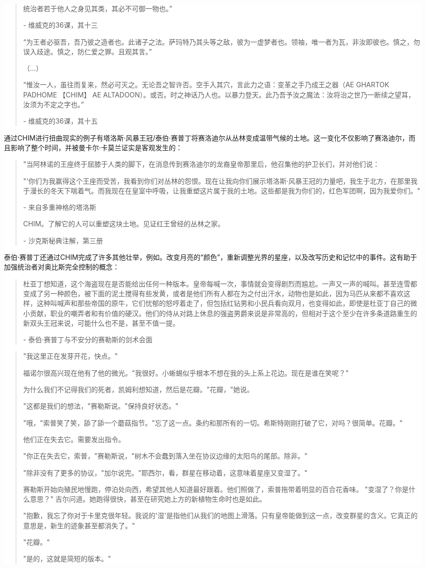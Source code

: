 > 
> 统治者若于他人之身见其类，其必不可御一物也。”
> 
> \- 维威克的36课，其十三
> 
> “为王者必驱吾，吾乃彼之造者也。此诸子之法。萨玛特乃其头等之敌，彼为一虚梦者也。领袖，唯一者为瓦，非汝即彼也。慎之，勿误入歧途。慎之，防仁爱之罪。且观其言。”
> 
> （...）
> 
> “惟汝一人，虽往而复来，然必可灭之。无论吾之智许否。空手入其穴，言此力之语：变革之手乃成王之器（AE GHARTOK PADHOME 【CHIM】 AE ALTADOON）。或否。时之神话乃人也。以暴力登天。此乃吾予汝之魔法：汝将治之世乃一断续之望耳，汝须为不定之字也。”
> 
> \- 维威克的36课，其十五

通过CHIM进行扭曲现实的例子有塔洛斯·风暴王冠/泰伯·赛普丁将赛洛迪尔从丛林变成温带气候的土地。这一变化不仅影响了赛洛迪尔，而且影响了整个时间，并被曼卡尔·卡莫兰证实是客观发生的：

> "当阿林诺的王座终于屈膝于人类的脚下，在消息传到赛洛迪尔的龙裔皇帝那里后，他召集他的护卫长们，并对他们说：
>
> "'你们为我赢得这个王座而受苦，我看到你们对丛林的怨恨。现在让我向你们展示塔洛斯·风暴王冠的力量吧，我生于北方，在那里我于漫长的冬天下喘着气。而我现在在皇室中呼吸，让我重塑这片属于我的土地。这些都是我为你们的，红色军团啊，因为我爱你们。"
> 
> \- 来自多重神格的塔洛斯
> 
> CHIM。了解它的人可以重塑这块土地。见证红王曾经的丛林之家。
> 
> \- 沙克斯秘典注解，第三册

泰伯·赛普丁还通过CHIM完成了许多其他壮举，例如。改变月亮的“颜色”，重新调整光界的星座，以及改写历史和记忆中的事件。这有助于加强统治者对奥比斯完全控制的概念：

> 杜亚丁想知道，这个海盗现在是否能给出任何一种版本。皇帝每喊一次，事情就会变得剧烈而尴尬。一声又一声的喊叫。甚至连雪都变成了另一种颜色，被下面的泥土搅得有些发黄，或者是他们所有人都在为之付出汗水，动物也是如此，因为马匹从来都不喜欢这样，这种叫喊声和那些帝国的原牛，它们忧郁的怒哼着走了，但包括红钻男和小民兵看向双月，也变得如此，即使是杜亚丁自己的微小贡献，职业的嘲弄者和有价值的硬汉。他们的侍从对路上休息的强盗男爵来说是非常高的，但相对于这个至少在许多条道路重生的新双头王冠来说，可能什么也不是，甚至不值一提。
> 
> \- 泰伯·赛普丁与不安分的赛勒斯的剑术会面

> "我这里正在发芽开花，快点。"
> 
> 福诺尔很高兴现在他有了他的微光。"我很好。小蜥蜴似乎根本不想在我的头上系上花边。现在是谁在笑呢？"
> 
> 为什么我们不记得我们的死者，凯姆利想知道，然后是花瓣。"花瓣，"她说。
> 
> "这都是我们的想法，"赛勒斯说。"保持良好状态。"
> 
> "哦，"索普笑了笑，舔了舔一个蘑菇指节。"忘了这一点。条约和那所有的一切。希斯特刚刚打破了它，对吗？很简单。花瓣。"
> 
> 他们正在失去它。需要发出指令。
> 
> "你正在失去它，索普，"赛勒斯说，"树木不会蠢到落入坐在协议边缘的太阳鸟的尾部。除非。"
> 
> "除非没有了更多的协议，"加尔说完。"耶西尔，看，群星在移动着，这意味着星座又变湿了。"
> 
> 赛勒斯开始向殖民地慢跑，停泊处向西，希望其他人知道最好跟着。他们照做了，索普拖带着明显的百合花香味。
> "变湿了？你是什么意思？" 吉尔问道。她跑得很快，甚至在研究她上方的新植物生命时也是如此。
> 
> "抱歉，我忘了你对于卡里克很年轻。我说的'湿'是指他们从我们的地图上滑落。只有皇帝能做到这一点，改变群星的含义。它真正的意思是，新生的迹象甚至都消失了。"
> 
> "花瓣。"
> 
> "是的，这就是简短的版本。"
